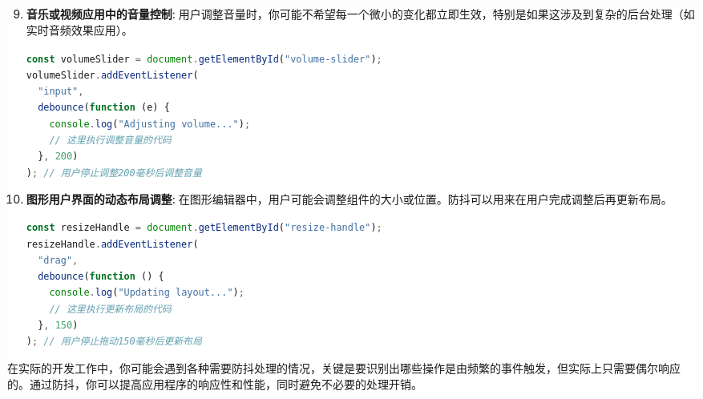 9. **音乐或视频应用中的音量控制**:
   用户调整音量时，你可能不希望每一个微小的变化都立即生效，特别是如果这涉及到复杂的后台处理（如实时音频效果应用）。

   ```javascript
   const volumeSlider = document.getElementById("volume-slider");
   volumeSlider.addEventListener(
     "input",
     debounce(function (e) {
       console.log("Adjusting volume...");
       // 这里执行调整音量的代码
     }, 200)
   ); // 用户停止调整200毫秒后调整音量
   ```

10. **图形用户界面的动态布局调整**:
    在图形编辑器中，用户可能会调整组件的大小或位置。防抖可以用来在用户完成调整后再更新布局。

    ```javascript
    const resizeHandle = document.getElementById("resize-handle");
    resizeHandle.addEventListener(
      "drag",
      debounce(function () {
        console.log("Updating layout...");
        // 这里执行更新布局的代码
      }, 150)
    ); // 用户停止拖动150毫秒后更新布局
    ```

在实际的开发工作中，你可能会遇到各种需要防抖处理的情况，关键是要识别出哪些操作是由频繁的事件触发，但实际上只需要偶尔响应的。通过防抖，你可以提高应用程序的响应性和性能，同时避免不必要的处理开销。
